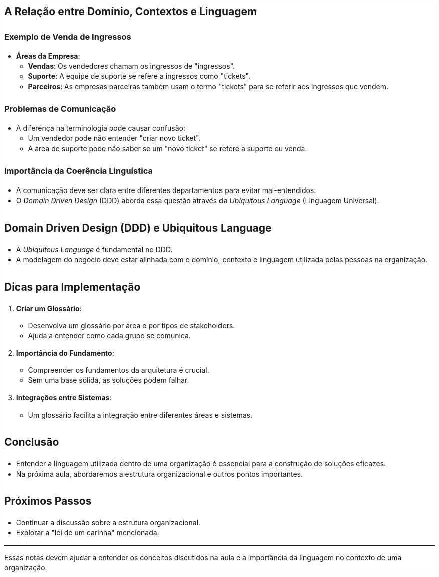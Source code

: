 ## A Relação entre Domínio, Contextos e Linguagem

### Exemplo de Venda de Ingressos
- **Áreas da Empresa**:
  - **Vendas**: Os vendedores chamam os ingressos de "ingressos".
  - **Suporte**: A equipe de suporte se refere a ingressos como "tickets".
  - **Parceiros**: As empresas parceiras também usam o termo "tickets" para se referir aos ingressos que vendem.

### Problemas de Comunicação
- A diferença na terminologia pode causar confusão:
  - Um vendedor pode não entender "criar novo ticket".
  - A área de suporte pode não saber se um "novo ticket" se refere a suporte ou venda.

### Importância da Coerência Linguística
- A comunicação deve ser clara entre diferentes departamentos para evitar mal-entendidos.
- O _Domain Driven Design_ (DDD) aborda essa questão através da _Ubiquitous Language_ (Linguagem Universal).

## Domain Driven Design (DDD) e Ubiquitous Language
- A _Ubiquitous Language_ é fundamental no DDD.
- A modelagem do negócio deve estar alinhada com o domínio, contexto e linguagem utilizada pelas pessoas na organização.

## Dicas para Implementação

1. **Criar um Glossário**:
   - Desenvolva um glossário por área e por tipos de stakeholders.
   - Ajuda a entender como cada grupo se comunica.

2. **Importância do Fundamento**:
   - Compreender os fundamentos da arquitetura é crucial.
   - Sem uma base sólida, as soluções podem falhar.

3. **Integrações entre Sistemas**:
   - Um glossário facilita a integração entre diferentes áreas e sistemas.

## Conclusão
- Entender a linguagem utilizada dentro de uma organização é essencial para a construção de soluções eficazes.
- Na próxima aula, abordaremos a estrutura organizacional e outros pontos importantes.

## Próximos Passos
- Continuar a discussão sobre a estrutura organizacional.
- Explorar a "lei de um carinha" mencionada.

---

Essas notas devem ajudar a entender os conceitos discutidos na aula e a importância da linguagem no contexto de uma organização.
